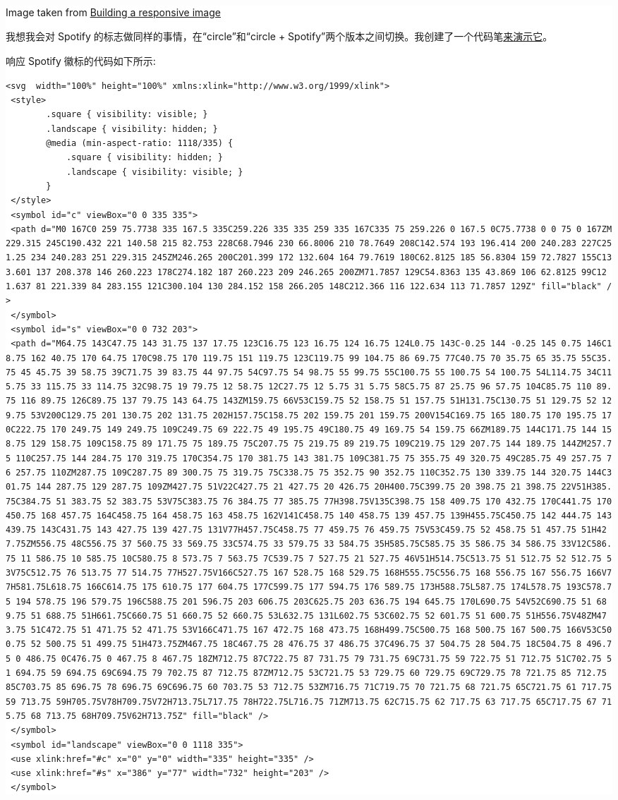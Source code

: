 Image taken from [Building a responsive image](/9elements/building-a-responsive-image-e4c6229fa1f6)

我想我会对 Spotify 的标志做同样的事情，在“circle”和“circle + Spotify”两个版本之间切换。我创建了一个代码笔[来演示它](https://codepen.io/jmperez/pen/ERMxmZ)。

响应 Spotify 徽标的代码如下所示:

```
<svg  width="100%" height="100%" xmlns:xlink="http://www.w3.org/1999/xlink">
 <style>
        .square { visibility: visible; }
        .landscape { visibility: hidden; }
        @media (min-aspect-ratio: 1118/335) {
            .square { visibility: hidden; }
            .landscape { visibility: visible; }
        } 
 </style>
 <symbol id="c" viewBox="0 0 335 335">
 <path d="M0 167C0 259 75.7738 335 167.5 335C259.226 335 335 259 335 167C335 75 259.226 0 167.5 0C75.7738 0 0 75 0 167ZM229.315 245C190.432 221 140.58 215 82.753 228C68.7946 230 66.8006 210 78.7649 208C142.574 193 196.414 200 240.283 227C251.25 234 240.283 251 229.315 245ZM246.265 200C201.399 172 132.604 164 79.7619 180C62.8125 185 56.8304 159 72.7827 155C133.601 137 208.378 146 260.223 178C274.182 187 260.223 209 246.265 200ZM71.7857 129C54.8363 135 43.869 106 62.8125 99C121.637 81 221.339 84 283.155 121C300.104 130 284.152 158 266.205 148C212.366 116 122.634 113 71.7857 129Z" fill="black" />
 </symbol>
 <symbol id="s" viewBox="0 0 732 203">
 <path d="M64.75 143C47.75 143 31.75 137 17.75 123C16.75 123 16.75 124 16.75 124L0.75 143C-0.25 144 -0.25 145 0.75 146C18.75 162 40.75 170 64.75 170C98.75 170 119.75 151 119.75 123C119.75 99 104.75 86 69.75 77C40.75 70 35.75 65 35.75 55C35.75 45 45.75 39 58.75 39C71.75 39 83.75 44 97.75 54C97.75 54 98.75 55 99.75 55C100.75 55 100.75 54 100.75 54L114.75 34C115.75 33 115.75 33 114.75 32C98.75 19 79.75 12 58.75 12C27.75 12 5.75 31 5.75 58C5.75 87 25.75 96 57.75 104C85.75 110 89.75 116 89.75 126C89.75 137 79.75 143 64.75 143ZM159.75 66V53C159.75 52 158.75 51 157.75 51H131.75C130.75 51 129.75 52 129.75 53V200C129.75 201 130.75 202 131.75 202H157.75C158.75 202 159.75 201 159.75 200V154C169.75 165 180.75 170 195.75 170C222.75 170 249.75 149 249.75 109C249.75 69 222.75 49 195.75 49C180.75 49 169.75 54 159.75 66ZM189.75 144C171.75 144 158.75 129 158.75 109C158.75 89 171.75 75 189.75 75C207.75 75 219.75 89 219.75 109C219.75 129 207.75 144 189.75 144ZM257.75 110C257.75 144 284.75 170 319.75 170C354.75 170 381.75 143 381.75 109C381.75 75 355.75 49 320.75 49C285.75 49 257.75 76 257.75 110ZM287.75 109C287.75 89 300.75 75 319.75 75C338.75 75 352.75 90 352.75 110C352.75 130 339.75 144 320.75 144C301.75 144 287.75 129 287.75 109ZM427.75 51V22C427.75 21 427.75 20 426.75 20H400.75C399.75 20 398.75 21 398.75 22V51H385.75C384.75 51 383.75 52 383.75 53V75C383.75 76 384.75 77 385.75 77H398.75V135C398.75 158 409.75 170 432.75 170C441.75 170 450.75 168 457.75 164C458.75 164 458.75 163 458.75 162V141C458.75 140 458.75 139 457.75 139H455.75C450.75 142 444.75 143 439.75 143C431.75 143 427.75 139 427.75 131V77H457.75C458.75 77 459.75 76 459.75 75V53C459.75 52 458.75 51 457.75 51H427.75ZM556.75 48C556.75 37 560.75 33 569.75 33C574.75 33 579.75 33 584.75 35H585.75C585.75 35 586.75 34 586.75 33V12C586.75 11 586.75 10 585.75 10C580.75 8 573.75 7 563.75 7C539.75 7 527.75 21 527.75 46V51H514.75C513.75 51 512.75 52 512.75 53V75C512.75 76 513.75 77 514.75 77H527.75V166C527.75 167 528.75 168 529.75 168H555.75C556.75 168 556.75 167 556.75 166V77H581.75L618.75 166C614.75 175 610.75 177 604.75 177C599.75 177 594.75 176 589.75 173H588.75L587.75 174L578.75 193C578.75 194 578.75 196 579.75 196C588.75 201 596.75 203 606.75 203C625.75 203 636.75 194 645.75 170L690.75 54V52C690.75 51 689.75 51 688.75 51H661.75C660.75 51 660.75 52 660.75 53L632.75 131L602.75 53C602.75 52 601.75 51 600.75 51H556.75V48ZM473.75 51C472.75 51 471.75 52 471.75 53V166C471.75 167 472.75 168 473.75 168H499.75C500.75 168 500.75 167 500.75 166V53C500.75 52 500.75 51 499.75 51H473.75ZM467.75 18C467.75 28 476.75 37 486.75 37C496.75 37 504.75 28 504.75 18C504.75 8 496.75 0 486.75 0C476.75 0 467.75 8 467.75 18ZM712.75 87C722.75 87 731.75 79 731.75 69C731.75 59 722.75 51 712.75 51C702.75 51 694.75 59 694.75 69C694.75 79 702.75 87 712.75 87ZM712.75 53C721.75 53 729.75 60 729.75 69C729.75 78 721.75 85 712.75 85C703.75 85 696.75 78 696.75 69C696.75 60 703.75 53 712.75 53ZM716.75 71C719.75 70 721.75 68 721.75 65C721.75 61 717.75 59 713.75 59H705.75V78H709.75V72H713.75L717.75 78H722.75L716.75 71ZM713.75 62C715.75 62 717.75 63 717.75 65C717.75 67 715.75 68 713.75 68H709.75V62H713.75Z" fill="black" />
 </symbol>
 <symbol id="landscape" viewBox="0 0 1118 335">
 <use xlink:href="#c" x="0" y="0" width="335" height="335" />
 <use xlink:href="#s" x="386" y="77" width="732" height="203" />
 </symbol>

```